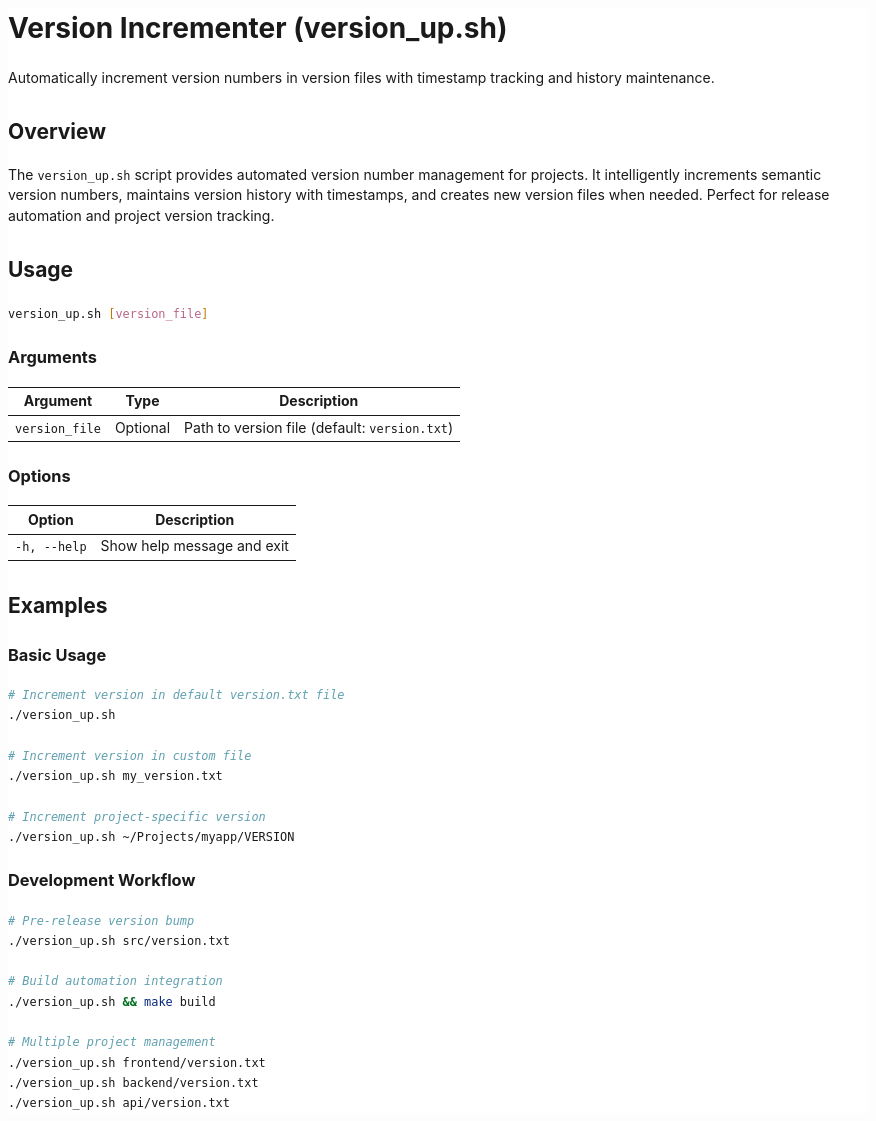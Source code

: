 # Version Incrementer (version_up.sh)

Automatically increment version numbers in version files with timestamp tracking and history maintenance.

## Overview

The `version_up.sh` script provides automated version number management for projects. It intelligently increments semantic version numbers, maintains version history with timestamps, and creates new version files when needed. Perfect for release automation and project version tracking.

## Usage

```bash
version_up.sh [version_file]
```

### Arguments

| Argument | Type | Description |
|----------|------|-------------|
| `version_file` | Optional | Path to version file (default: `version.txt`) |

### Options

| Option | Description |
|--------|-------------|
| `-h, --help` | Show help message and exit |

## Examples

### Basic Usage
```bash
# Increment version in default version.txt file
./version_up.sh

# Increment version in custom file
./version_up.sh my_version.txt

# Increment project-specific version
./version_up.sh ~/Projects/myapp/VERSION
```

### Development Workflow
```bash
# Pre-release version bump
./version_up.sh src/version.txt

# Build automation integration
./version_up.sh && make build

# Multiple project management
./version_up.sh frontend/version.txt
./version_up.sh backend/version.txt
./version_up.sh api/version.txt
```
